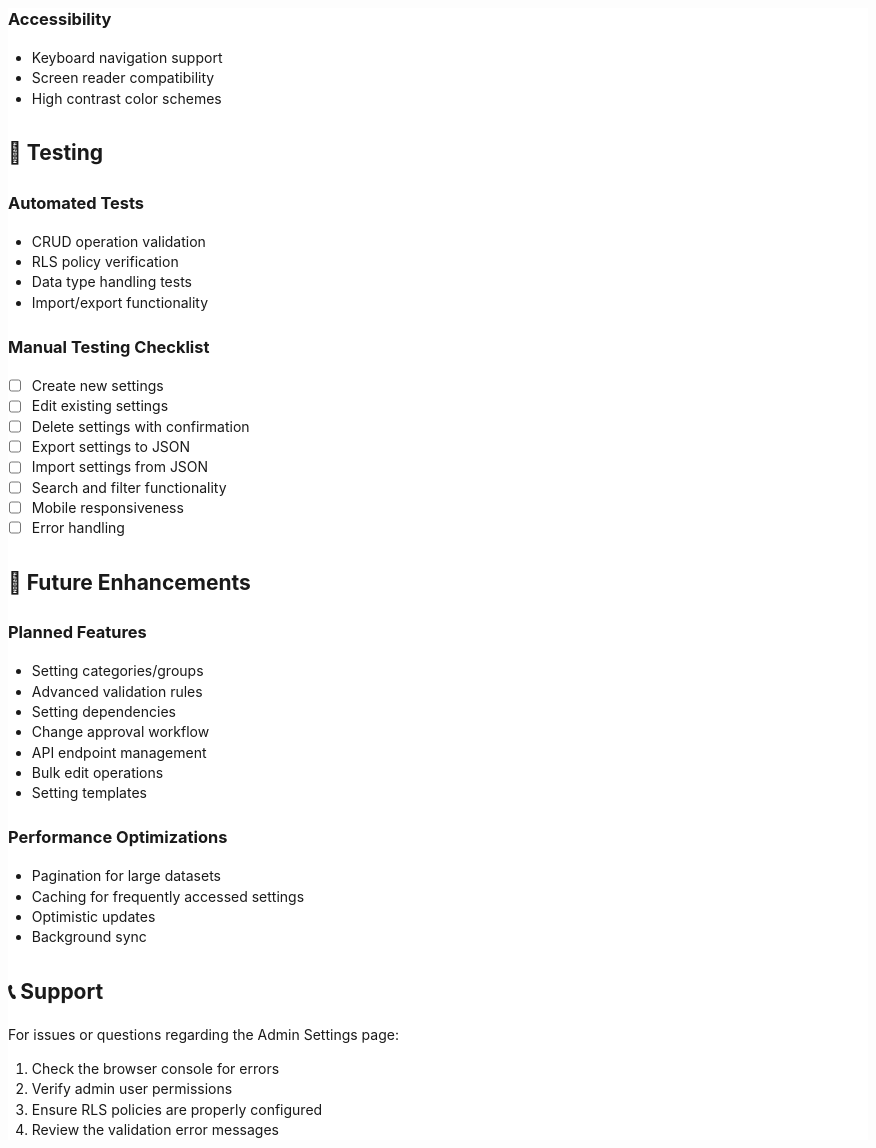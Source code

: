### Accessibility
- Keyboard navigation support
- Screen reader compatibility
- High contrast color schemes

## 🧪 Testing

### Automated Tests
- CRUD operation validation
- RLS policy verification
- Data type handling tests
- Import/export functionality

### Manual Testing Checklist
- [ ] Create new settings
- [ ] Edit existing settings
- [ ] Delete settings with confirmation
- [ ] Export settings to JSON
- [ ] Import settings from JSON
- [ ] Search and filter functionality
- [ ] Mobile responsiveness
- [ ] Error handling

## 🔮 Future Enhancements

### Planned Features
- Setting categories/groups
- Advanced validation rules
- Setting dependencies
- Change approval workflow
- API endpoint management
- Bulk edit operations
- Setting templates

### Performance Optimizations
- Pagination for large datasets
- Caching for frequently accessed settings
- Optimistic updates
- Background sync

## 📞 Support

For issues or questions regarding the Admin Settings page:

1. Check the browser console for errors
2. Verify admin user permissions
3. Ensure RLS policies are properly configured
4. Review the validation error messages
